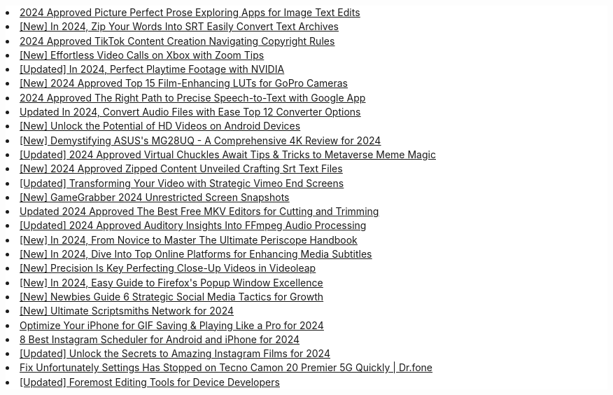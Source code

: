 <li><a href="https://extra-support.techidaily.com/2024-approved-picture-perfect-prose-exploring-apps-for-image-text-edits/"><u>2024 Approved  Picture Perfect Prose  Exploring Apps for Image Text Edits</u></a></li>
<li><a href="https://fox-helps.techidaily.com/new-in-2024-zip-your-words-into-srt-easily-convert-text-archives/"><u>[New] In 2024, Zip Your Words Into SRT  Easily Convert Text Archives</u></a></li>
<li><a href="https://tiktok-videos.techidaily.com/2024-approved-tiktok-content-creation-navigating-copyright-rules/"><u>2024 Approved  TikTok Content Creation  Navigating Copyright Rules</u></a></li>
<li><a href="https://fox-helps.techidaily.com/new-effortless-video-calls-on-xbox-with-zoom-tips/"><u>[New] Effortless Video Calls on Xbox with Zoom Tips</u></a></li>
<li><a href="https://video-capture.techidaily.com/updated-in-2024-perfect-playtime-footage-with-nvidia/"><u>[Updated] In 2024, Perfect Playtime Footage with NVIDIA</u></a></li>
<li><a href="https://fox-helps.techidaily.com/new-2024-approved-top-15-film-enhancing-luts-for-gopro-cameras/"><u>[New] 2024 Approved  Top 15 Film-Enhancing LUTs for GoPro Cameras</u></a></li>
<li><a href="https://screen-video-capture.techidaily.com/2024-approved-the-right-path-to-precise-speech-to-text-with-google-app/"><u>2024 Approved  The Right Path to Precise Speech-to-Text with Google App</u></a></li>
<li><a href="https://ai-video-tools.techidaily.com/updated-in-2024-convert-audio-files-with-ease-top-12-converter-options/"><u>Updated In 2024, Convert Audio Files with Ease Top 12 Converter Options</u></a></li>
<li><a href="https://fox-helps.techidaily.com/new-unlock-the-potential-of-hd-videos-on-android-devices/"><u>[New] Unlock the Potential of HD Videos on Android Devices</u></a></li>
<li><a href="https://fox-helps.techidaily.com/new-demystifying-asuss-mg28uq-a-comprehensive-4k-review-for-2024/"><u>[New] Demystifying ASUS's MG28UQ - A Comprehensive 4K Review for 2024</u></a></li>
<li><a href="https://fox-helps.techidaily.com/updated-2024-approved-virtual-chuckles-await-tips-and-tricks-to-metaverse-meme-magic/"><u>[Updated] 2024 Approved  Virtual Chuckles Await  Tips & Tricks to Metaverse Meme Magic</u></a></li>
<li><a href="https://fox-helps.techidaily.com/new-2024-approved-zipped-content-unveiled-crafting-srt-text-files/"><u>[New] 2024 Approved  Zipped Content Unveiled  Crafting Srt Text Files</u></a></li>
<li><a href="https://vimeo-videos.techidaily.com/updated-transforming-your-video-with-strategic-vimeo-end-screens/"><u>[Updated] Transforming Your Video with Strategic Vimeo End Screens</u></a></li>
<li><a href="https://screen-recording.techidaily.com/new-gamegrabber-2024-unrestricted-screen-snapshots/"><u>[New] GameGrabber 2024  Unrestricted Screen Snapshots</u></a></li>
<li><a href="https://ai-driven-video-production.techidaily.com/updated-2024-approved-the-best-free-mkv-editors-for-cutting-and-trimming/"><u>Updated 2024 Approved The Best Free MKV Editors for Cutting and Trimming</u></a></li>
<li><a href="https://fox-helps.techidaily.com/updated-2024-approved-auditory-insights-into-ffmpeg-audio-processing/"><u>[Updated] 2024 Approved  Auditory Insights Into FFmpeg Audio Processing</u></a></li>
<li><a href="https://fox-helps.techidaily.com/new-in-2024-from-novice-to-master-the-ultimate-periscope-handbook/"><u>[New] In 2024, From Novice to Master  The Ultimate Periscope Handbook</u></a></li>
<li><a href="https://fox-helps.techidaily.com/new-in-2024-dive-into-top-online-platforms-for-enhancing-media-subtitles/"><u>[New] In 2024, Dive Into Top Online Platforms for Enhancing Media Subtitles</u></a></li>
<li><a href="https://fox-helps.techidaily.com/new-precision-is-key-perfecting-close-up-videos-in-videoleap/"><u>[New] Precision Is Key  Perfecting Close-Up Videos in Videoleap</u></a></li>
<li><a href="https://fox-helps.techidaily.com/new-in-2024-easy-guide-to-firefoxs-popup-window-excellence/"><u>[New] In 2024, Easy Guide to Firefox's Popup Window Excellence</u></a></li>
<li><a href="https://fox-helps.techidaily.com/new-newbies-guide-6-strategic-social-media-tactics-for-growth/"><u>[New] Newbies Guide  6 Strategic Social Media Tactics for Growth</u></a></li>
<li><a href="https://fox-helps.techidaily.com/new-ultimate-scriptsmiths-network-for-2024/"><u>[New] Ultimate Scriptsmiths Network for 2024</u></a></li>
<li><a href="https://fox-helps.techidaily.com/optimize-your-iphone-for-gif-saving-and-playing-like-a-pro-for-2024/"><u>Optimize Your iPhone for GIF Saving & Playing Like a Pro for 2024</u></a></li>
<li><a href="https://instagram-clips.techidaily.com/8-best-instagram-scheduler-for-android-and-iphone-for-2024/"><u>8 Best Instagram Scheduler for Android and iPhone for 2024</u></a></li>
<li><a href="https://instagram-videos.techidaily.com/updated-unlock-the-secrets-to-amazing-instagram-films-for-2024/"><u>[Updated] Unlock the Secrets to Amazing Instagram Films for 2024</u></a></li>
<li><a href="https://howto.techidaily.com/fix-unfortunately-settings-has-stopped-on-tecno-camon-20-premier-5g-quickly-drfone-by-drfone-fix-android-problems-fix-android-problems/"><u>Fix Unfortunately Settings Has Stopped on Tecno Camon 20 Premier 5G Quickly | Dr.fone</u></a></li>
<li><a href="https://some-techniques.techidaily.com/updated-foremost-editing-tools-for-device-developers/"><u>[Updated] Foremost Editing Tools for Device Developers</u></a></li>